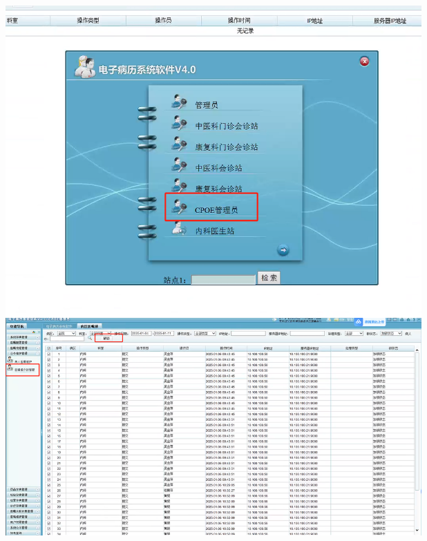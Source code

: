    <img src="./img/医嘱锁1.png"  align="left" style="width:70%">

   <img src="./img/医嘱锁2.png"  align="left" style="width:70%">
